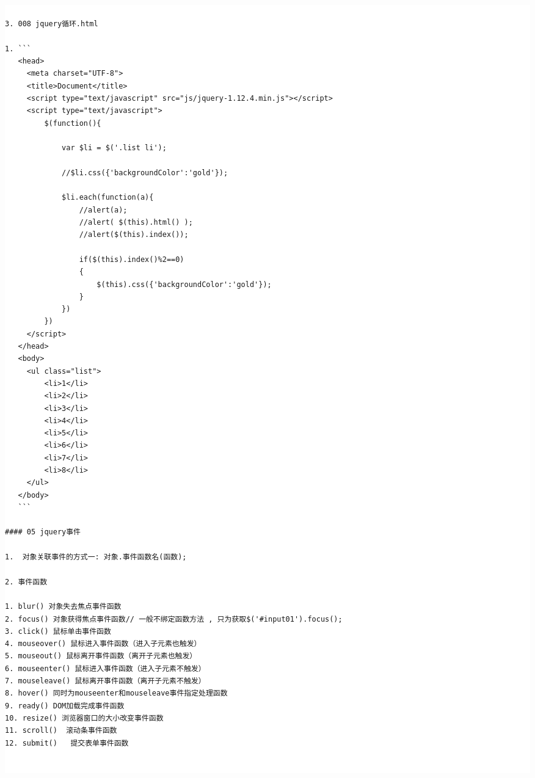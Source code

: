    ```

3. 008 jquery循环.html

   1. ```
      <head>
      	<meta charset="UTF-8">
      	<title>Document</title>
      	<script type="text/javascript" src="js/jquery-1.12.4.min.js"></script>
      	<script type="text/javascript">
      		$(function(){
      
      			var $li = $('.list li');
      
      			//$li.css({'backgroundColor':'gold'});
      
      			$li.each(function(a){
      				//alert(a);
      				//alert( $(this).html() );
      				//alert($(this).index());
      
      				if($(this).index()%2==0)
      				{
      					$(this).css({'backgroundColor':'gold'});
      				}
      			})
      		})
      	</script>
      </head>
      <body>
      	<ul class="list">
      		<li>1</li>
      		<li>2</li>
      		<li>3</li>
      		<li>4</li>
      		<li>5</li>
      		<li>6</li>
      		<li>7</li>
      		<li>8</li>
      	</ul>
      </body>
      ```

#### 05 jquery事件

1.  对象关联事件的方式一: 对象.事件函数名(函数);

2. 事件函数

   1. blur() 对象失去焦点事件函数
   2. focus() 对象获得焦点事件函数// 一般不绑定函数方法 , 只为获取$('#input01').focus();
   3. click() 鼠标单击事件函数
   4. mouseover() 鼠标进入事件函数（进入子元素也触发）
   5. mouseout() 鼠标离开事件函数（离开子元素也触发）
   6. mouseenter() 鼠标进入事件函数（进入子元素不触发）
   7. mouseleave() 鼠标离开事件函数（离开子元素不触发）
   8. hover() 同时为mouseenter和mouseleave事件指定处理函数
   9. ready() DOM加载完成事件函数
   10. resize() 浏览器窗口的大小改变事件函数
   11. scroll()  滚动条事件函数
   12. submit()   提交表单事件函数

   

   ```